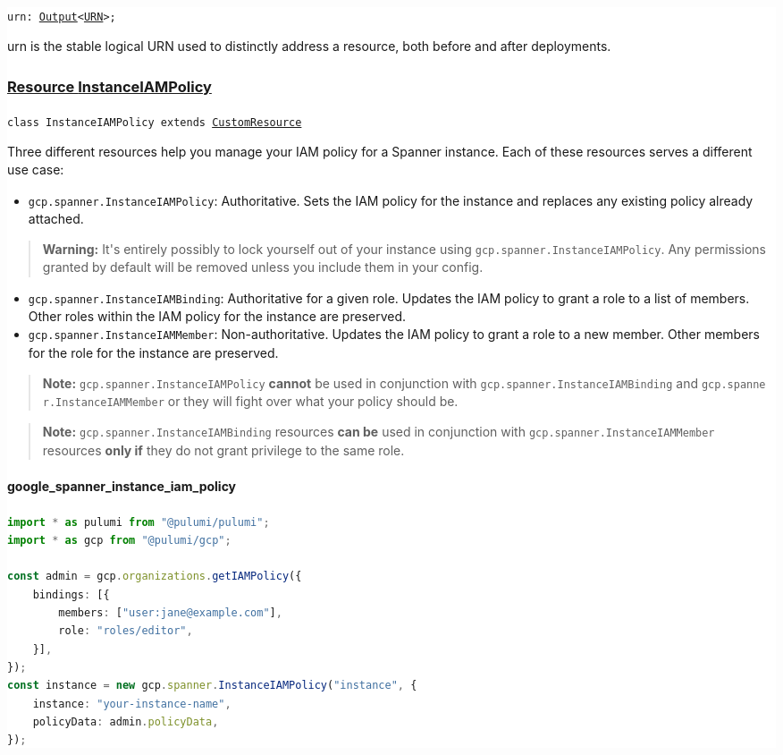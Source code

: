 <pre class="highlight"><code><span class='kd'></span>urn: <a href='/docs/reference/pkg/nodejs/pulumi/pulumi/#Output'>Output</a>&lt;<a href='/docs/reference/pkg/nodejs/pulumi/pulumi/#URN'>URN</a>&gt;;</code></pre>

urn is the stable logical URN used to distinctly address a resource, both before and after
deployments.

<h3 class="pdoc-module-header" id="InstanceIAMPolicy" data-link-title="InstanceIAMPolicy">
    <a href="https://github.com/pulumi/pulumi-gcp/blob/32e56f1f8e771fd76eb424c431286f7ddcb3ef34/sdk/nodejs/spanner/instanceIAMPolicy.ts#L69">
        Resource <strong>InstanceIAMPolicy</strong>
    </a>
</h3>

<pre class="highlight"><code><span class='kr'>class</span> <span class='nx'>InstanceIAMPolicy</span> <span class='kr'>extends</span> <a href='/docs/reference/pkg/nodejs/pulumi/pulumi/#CustomResource'>CustomResource</a></code></pre>

Three different resources help you manage your IAM policy for a Spanner instance. Each of these resources serves a different use case:

* `gcp.spanner.InstanceIAMPolicy`: Authoritative. Sets the IAM policy for the instance and replaces any existing policy already attached.

> **Warning:** It's entirely possibly to lock yourself out of your instance using `gcp.spanner.InstanceIAMPolicy`. Any permissions granted by default will be removed unless you include them in your config.

* `gcp.spanner.InstanceIAMBinding`: Authoritative for a given role. Updates the IAM policy to grant a role to a list of members. Other roles within the IAM policy for the instance are preserved.
* `gcp.spanner.InstanceIAMMember`: Non-authoritative. Updates the IAM policy to grant a role to a new member. Other members for the role for the instance are preserved.

> **Note:** `gcp.spanner.InstanceIAMPolicy` **cannot** be used in conjunction with `gcp.spanner.InstanceIAMBinding` and `gcp.spanner.InstanceIAMMember` or they will fight over what your policy should be.

> **Note:** `gcp.spanner.InstanceIAMBinding` resources **can be** used in conjunction with `gcp.spanner.InstanceIAMMember` resources **only if** they do not grant privilege to the same role.

#### google\_spanner\_instance\_iam\_policy

```typescript
import * as pulumi from "@pulumi/pulumi";
import * as gcp from "@pulumi/gcp";

const admin = gcp.organizations.getIAMPolicy({
    bindings: [{
        members: ["user:jane@example.com"],
        role: "roles/editor",
    }],
});
const instance = new gcp.spanner.InstanceIAMPolicy("instance", {
    instance: "your-instance-name",
    policyData: admin.policyData,
});
```

